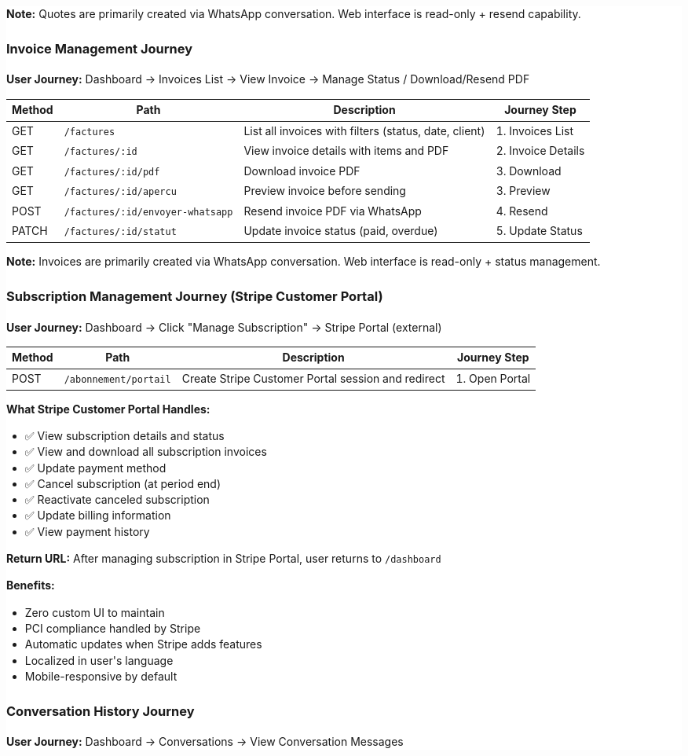 **Note:** Quotes are primarily created via WhatsApp conversation. Web interface is read-only + resend capability.

### Invoice Management Journey

**User Journey:** Dashboard → Invoices List → View Invoice → Manage Status / Download/Resend PDF

| Method | Path | Description | Journey Step |
|--------|------|-------------|--------------|
| GET | `/factures` | List all invoices with filters (status, date, client) | 1. Invoices List |
| GET | `/factures/:id` | View invoice details with items and PDF | 2. Invoice Details |
| GET | `/factures/:id/pdf` | Download invoice PDF | 3. Download |
| GET | `/factures/:id/apercu` | Preview invoice before sending | 3. Preview |
| POST | `/factures/:id/envoyer-whatsapp` | Resend invoice PDF via WhatsApp | 4. Resend |
| PATCH | `/factures/:id/statut` | Update invoice status (paid, overdue) | 5. Update Status |

**Note:** Invoices are primarily created via WhatsApp conversation. Web interface is read-only + status management.

### Subscription Management Journey (Stripe Customer Portal)

**User Journey:** Dashboard → Click "Manage Subscription" → Stripe Portal (external)

| Method | Path | Description | Journey Step |
|--------|------|-------------|--------------|
| POST | `/abonnement/portail` | Create Stripe Customer Portal session and redirect | 1. Open Portal |

**What Stripe Customer Portal Handles:**
- ✅ View subscription details and status
- ✅ View and download all subscription invoices
- ✅ Update payment method
- ✅ Cancel subscription (at period end)
- ✅ Reactivate canceled subscription
- ✅ Update billing information
- ✅ View payment history

**Return URL:** After managing subscription in Stripe Portal, user returns to `/dashboard`

**Benefits:**
- Zero custom UI to maintain
- PCI compliance handled by Stripe
- Automatic updates when Stripe adds features
- Localized in user's language
- Mobile-responsive by default

### Conversation History Journey

**User Journey:** Dashboard → Conversations → View Conversation Messages
